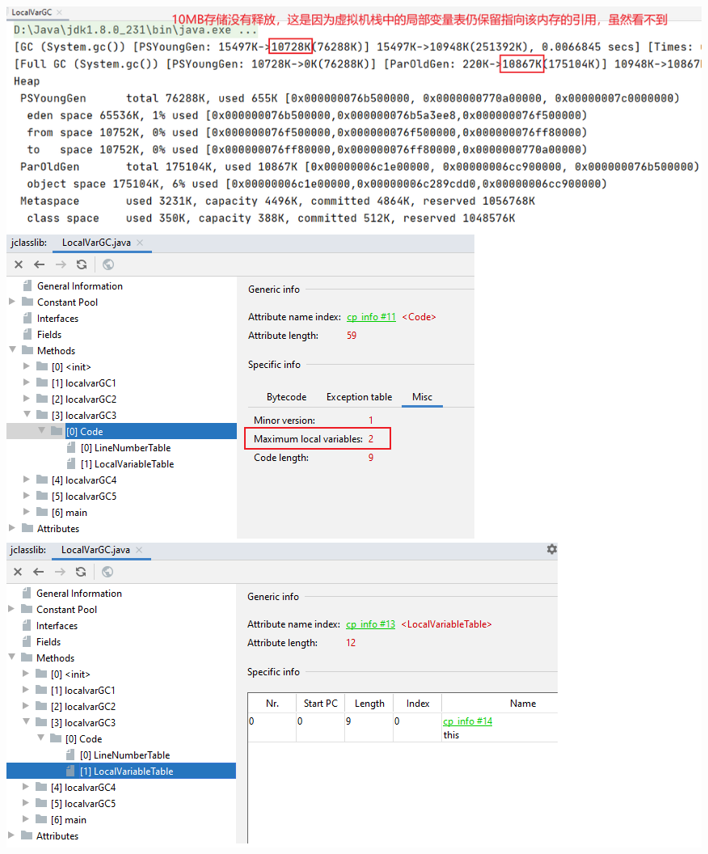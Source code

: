   <img src="images/297.png" alt="img" style="zoom:100%;" />

  <img src="images/298.png" alt="img" style="zoom:100%;" />

  <img src="images/299.png" alt="img" style="zoom:100%;" />
